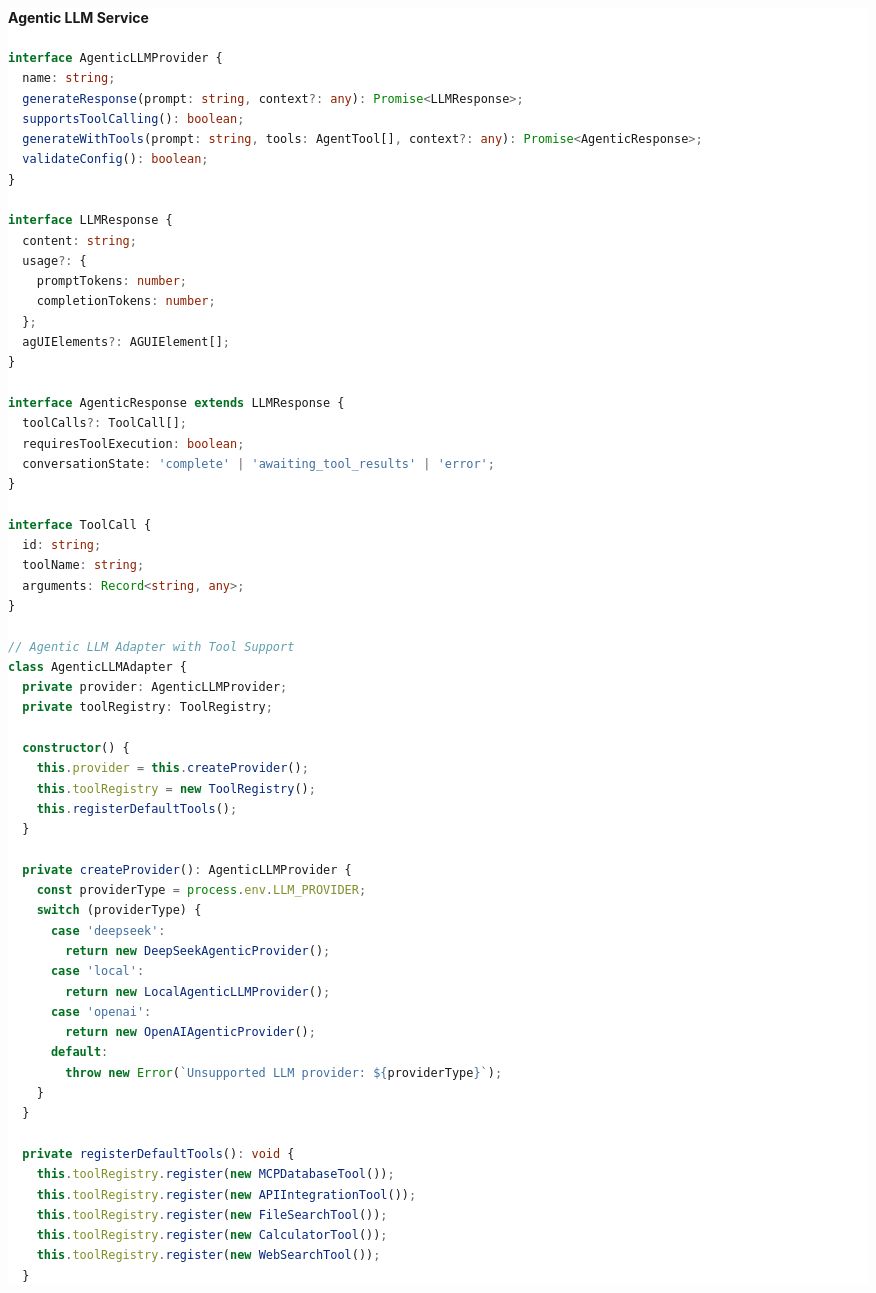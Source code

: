 #### Agentic LLM Service
```typescript
interface AgenticLLMProvider {
  name: string;
  generateResponse(prompt: string, context?: any): Promise<LLMResponse>;
  supportsToolCalling(): boolean;
  generateWithTools(prompt: string, tools: AgentTool[], context?: any): Promise<AgenticResponse>;
  validateConfig(): boolean;
}

interface LLMResponse {
  content: string;
  usage?: {
    promptTokens: number;
    completionTokens: number;
  };
  agUIElements?: AGUIElement[];
}

interface AgenticResponse extends LLMResponse {
  toolCalls?: ToolCall[];
  requiresToolExecution: boolean;
  conversationState: 'complete' | 'awaiting_tool_results' | 'error';
}

interface ToolCall {
  id: string;
  toolName: string;
  arguments: Record<string, any>;
}

// Agentic LLM Adapter with Tool Support
class AgenticLLMAdapter {
  private provider: AgenticLLMProvider;
  private toolRegistry: ToolRegistry;
  
  constructor() {
    this.provider = this.createProvider();
    this.toolRegistry = new ToolRegistry();
    this.registerDefaultTools();
  }
  
  private createProvider(): AgenticLLMProvider {
    const providerType = process.env.LLM_PROVIDER;
    switch (providerType) {
      case 'deepseek':
        return new DeepSeekAgenticProvider();
      case 'local':
        return new LocalAgenticLLMProvider();
      case 'openai':
        return new OpenAIAgenticProvider();
      default:
        throw new Error(`Unsupported LLM provider: ${providerType}`);
    }
  }
  
  private registerDefaultTools(): void {
    this.toolRegistry.register(new MCPDatabaseTool());
    this.toolRegistry.register(new APIIntegrationTool());
    this.toolRegistry.register(new FileSearchTool());
    this.toolRegistry.register(new CalculatorTool());
    this.toolRegistry.register(new WebSearchTool());
  }
```